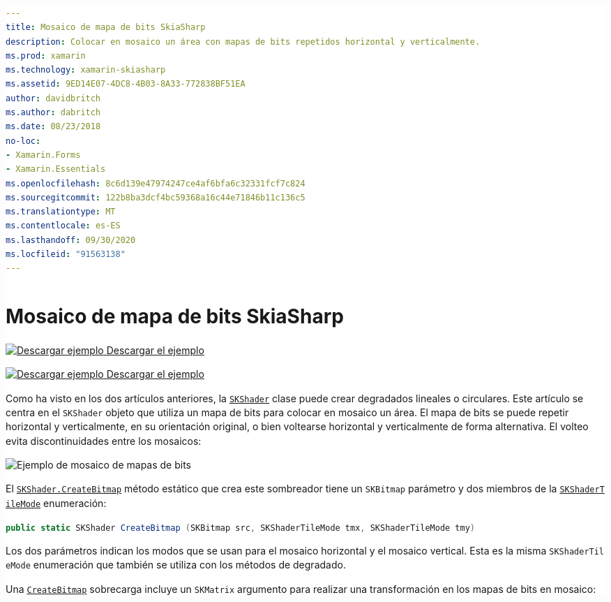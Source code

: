 ```yaml
---
title: Mosaico de mapa de bits SkiaSharp
description: Colocar en mosaico un área con mapas de bits repetidos horizontal y verticalmente.
ms.prod: xamarin
ms.technology: xamarin-skiasharp
ms.assetid: 9ED14E07-4DC8-4B03-8A33-772838BF51EA
author: davidbritch
ms.author: dabritch
ms.date: 08/23/2018
no-loc:
- Xamarin.Forms
- Xamarin.Essentials
ms.openlocfilehash: 8c6d139e47974247ce4af6bfa6c32331fcf7c824
ms.sourcegitcommit: 122b8ba3dcf4bc59368a16c44e71846b11c136c5
ms.translationtype: MT
ms.contentlocale: es-ES
ms.lasthandoff: 09/30/2020
ms.locfileid: "91563138"
---
```

# <a name="skiasharp-bitmap-tiling"></a>Mosaico de mapa de bits SkiaSharp

[![Descargar ejemplo](~/media/shared/download.png) Descargar el ejemplo](https://docs.microsoft.com/samples/xamarin/xamarin-forms-samples/skiasharpforms-demos)

[![Descargar ejemplo](~/media/shared/download.png) Descargar el ejemplo](https://docs.microsoft.com/samples/xamarin/xamarin-forms-samples/catclock)

Como ha visto en los dos artículos anteriores, la [`SKShader`](xref:SkiaSharp.SKShader) clase puede crear degradados lineales o circulares. Este artículo se centra en el `SKShader` objeto que utiliza un mapa de bits para colocar en mosaico un área. El mapa de bits se puede repetir horizontal y verticalmente, en su orientación original, o bien voltearse horizontal y verticalmente de forma alternativa. El volteo evita discontinuidades entre los mosaicos:

![Ejemplo de mosaico de mapas de bits](bitmap-tiling-images/BitmapTilingSample.png "Ejemplo de mosaico de mapas de bits")

El [`SKShader.CreateBitmap`](xref:SkiaSharp.SKShader.CreateBitmap(SkiaSharp.SKBitmap,SkiaSharp.SKShaderTileMode,SkiaSharp.SKShaderTileMode)) método estático que crea este sombreador tiene un `SKBitmap` parámetro y dos miembros de la [`SKShaderTileMode`](xref:SkiaSharp.SKShaderTileMode) enumeración:

```csharp
public static SKShader CreateBitmap (SKBitmap src, SKShaderTileMode tmx, SKShaderTileMode tmy)
```

Los dos parámetros indican los modos que se usan para el mosaico horizontal y el mosaico vertical. Esta es la misma `SKShaderTileMode` enumeración que también se utiliza con los métodos de degradado.

Una [`CreateBitmap`](xref:SkiaSharp.SKShader.CreateBitmap(SkiaSharp.SKBitmap,SkiaSharp.SKShaderTileMode,SkiaSharp.SKShaderTileMode,SkiaSharp.SKMatrix)) sobrecarga incluye un `SKMatrix` argumento para realizar una transformación en los mapas de bits en mosaico:
